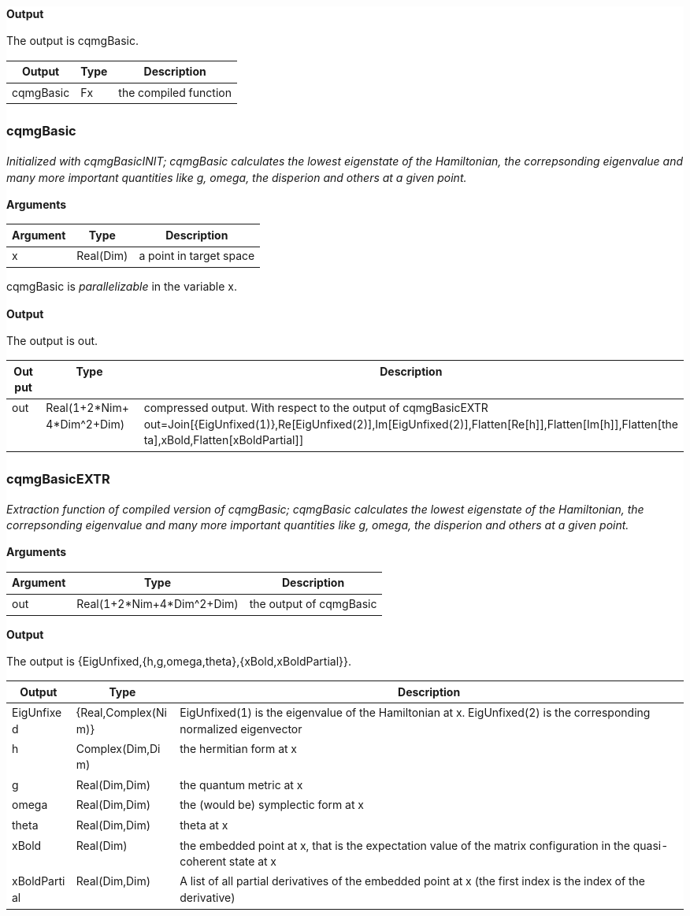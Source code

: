 **Output**

The output is cqmgBasic.

| Output | Type | Description |
| --- | --- | --- |
| cqmgBasic | Fx | the compiled function |

### cqmgBasic
_Initialized with cqmgBasicINIT; cqmgBasic calculates the lowest eigenstate of the Hamiltonian, the correpsonding eigenvalue and many more important quantities like g, omega, the disperion and others at a given point._

**Arguments**

| Argument | Type | Description |
| --- | --- | --- |
| x | Real(Dim) | a point in target space |

cqmgBasic is _parallelizable_ in the variable x.

**Output**

The output is out.

| Output | Type | Description |
| --- | --- | --- |
| out | Real(1+2\*Nim+4\*Dim^2+Dim) | compressed output. With respect to the output of cqmgBasicEXTR out=Join[{EigUnfixed(1)},Re[EigUnfixed(2)],Im[EigUnfixed(2)],Flatten[Re[h]],Flatten[Im[h]],Flatten[theta],xBold,Flatten[xBoldPartial]] |


### cqmgBasicEXTR
_Extraction function of compiled version of cqmgBasic; cqmgBasic calculates the lowest eigenstate of the Hamiltonian, the correpsonding eigenvalue and many more important quantities like g, omega, the disperion and others at a given point._

**Arguments**

| Argument | Type | Description |
| --- | --- | --- |
| out | Real(1+2\*Nim+4\*Dim^2+Dim) | the output of cqmgBasic |

**Output**

The output is {EigUnfixed,{h,g,omega,theta},{xBold,xBoldPartial}}.

| Output | Type | Description |
| --- | --- | --- |
| EigUnfixed | {Real,Complex(Nim)} | EigUnfixed(1) is the eigenvalue of the Hamiltonian at x. EigUnfixed(2) is the corresponding normalized eigenvector |
| h | Complex(Dim,Dim) | the hermitian form at x |
| g | Real(Dim,Dim) | the quantum metric at x |
| omega | Real(Dim,Dim) | the (would be) symplectic form at x |
| theta | Real(Dim,Dim) | theta at x |
| xBold | Real(Dim) | the embedded point at x, that is the expectation value of the matrix configuration in the quasi-coherent state at x |
| xBoldPartial | Real(Dim,Dim) | A list of all partial derivatives of the embedded point at x (the first index is the index of the derivative) |
